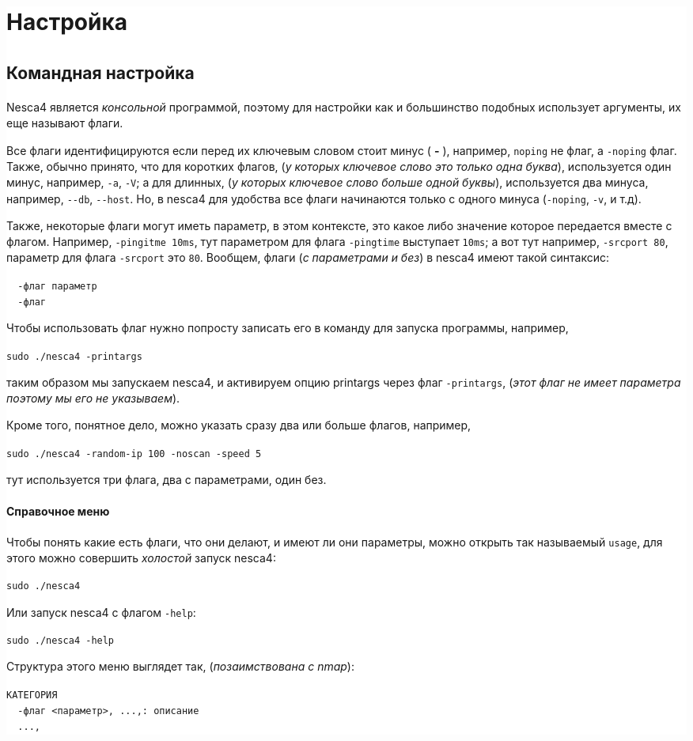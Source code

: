 # Настройка
## Командная настройка
Nesca4 является *консольной* программой, поэтому для настройки как и большинство подобных использует
аргументы, их еще называют флаги.

Все флаги идентифицируются если перед их ключевым словом стоит
минус ( **-** ), например, `noping` не флаг, а `-noping` флаг. Также, обычно принято, что для коротких флагов, (*у которых ключевое слово это только одна буква*), используется
один минуc, например, `-a`, `-V`; а для длинных, (*у которых ключевое слово больше одной буквы*), используется два минуса, например, `--db`, `--host`. Но, в nesca4 для удобства
все флаги начинаются только с одного минуса (`-noping`, `-v`, и т.д).

Также, некоторые флаги могут иметь параметр, в этом контексте, это какое либо значение которое передается вместе с флагом. Например, `-pingitme 10ms`,
тут параметром для флага `-pingtime` выступает `10ms`; а вот тут например, `-srcport 80`, параметр для флага `-srcport` это `80`. Вообщем,
флаги (*с параметрами и без*) в nesca4 имеют такой синтаксис:
```
  -флаг параметр
  -флаг
```

Чтобы использовать флаг нужно попросту записать его в команду для запуска программы, например, 

```
sudo ./nesca4 -printargs
```

таким образом мы запускаем nesca4, и активируем опцию printargs через флаг `-printargs`, (*этот флаг не имеет параметра поэтому мы его не указываем*).

Кроме того, понятное дело, можно указать сразу два или больше флагов, например,

```
sudo ./nesca4 -random-ip 100 -noscan -speed 5
```

тут используется три флага, два с параметрами, один без.

#### Справочное меню
Чтобы понять какие есть флаги, что они делают, и имеют ли они параметры, можно открыть так называемый `usage`, для этого можно совершить *холостой* запуск nesca4: 

```
sudo ./nesca4
```
Или запуск nesca4 с флагом `-help`:
```
sudo ./nesca4 -help
```
Структура этого меню выглядет так, (*позаимствована с nmap*):
```
КАТЕГОРИЯ
  -флаг <параметр>, ...,: описание
  ...,
````
